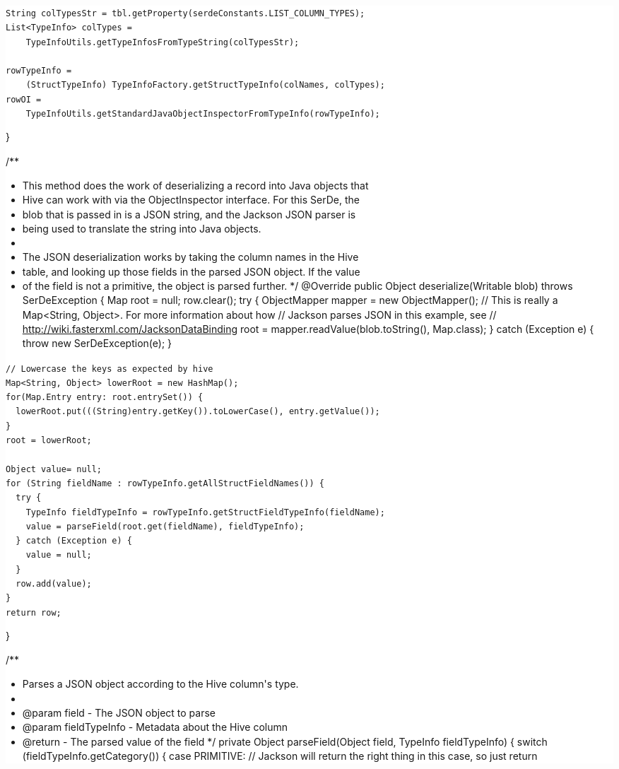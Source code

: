     String colTypesStr = tbl.getProperty(serdeConstants.LIST_COLUMN_TYPES);
    List<TypeInfo> colTypes =
        TypeInfoUtils.getTypeInfosFromTypeString(colTypesStr);
      
    rowTypeInfo =
        (StructTypeInfo) TypeInfoFactory.getStructTypeInfo(colNames, colTypes);
    rowOI =
        TypeInfoUtils.getStandardJavaObjectInspectorFromTypeInfo(rowTypeInfo);
  }
  
  
  /**
   * This method does the work of deserializing a record into Java objects that
   * Hive can work with via the ObjectInspector interface. For this SerDe, the
   * blob that is passed in is a JSON string, and the Jackson JSON parser is
   * being used to translate the string into Java objects.
   *
   * The JSON deserialization works by taking the column names in the Hive
   * table, and looking up those fields in the parsed JSON object. If the value
   * of the field is not a primitive, the object is parsed further.
   */
  @Override
  public Object deserialize(Writable blob) throws SerDeException {
    Map<?,?> root = null;
    row.clear();
    try {
      ObjectMapper mapper = new ObjectMapper();
      // This is really a Map<String, Object>. For more information about how
      // Jackson parses JSON in this example, see
      // http://wiki.fasterxml.com/JacksonDataBinding
      root = mapper.readValue(blob.toString(), Map.class);
    } catch (Exception e) {
      throw new SerDeException(e);
    }
  
  
    // Lowercase the keys as expected by hive
    Map<String, Object> lowerRoot = new HashMap();
    for(Map.Entry entry: root.entrySet()) {
      lowerRoot.put(((String)entry.getKey()).toLowerCase(), entry.getValue());
    }
    root = lowerRoot;
      
    Object value= null;
    for (String fieldName : rowTypeInfo.getAllStructFieldNames()) {
      try {
        TypeInfo fieldTypeInfo = rowTypeInfo.getStructFieldTypeInfo(fieldName);
        value = parseField(root.get(fieldName), fieldTypeInfo);
      } catch (Exception e) {
        value = null;
      }
      row.add(value);
    }
    return row;
  }
    
  /**
   * Parses a JSON object according to the Hive column's type.
   *
   * @param field - The JSON object to parse
   * @param fieldTypeInfo - Metadata about the Hive column
   * @return - The parsed value of the field
   */
  private Object parseField(Object field, TypeInfo fieldTypeInfo) {
    switch (fieldTypeInfo.getCategory()) {
    case PRIMITIVE:
      // Jackson will return the right thing in this case, so just return